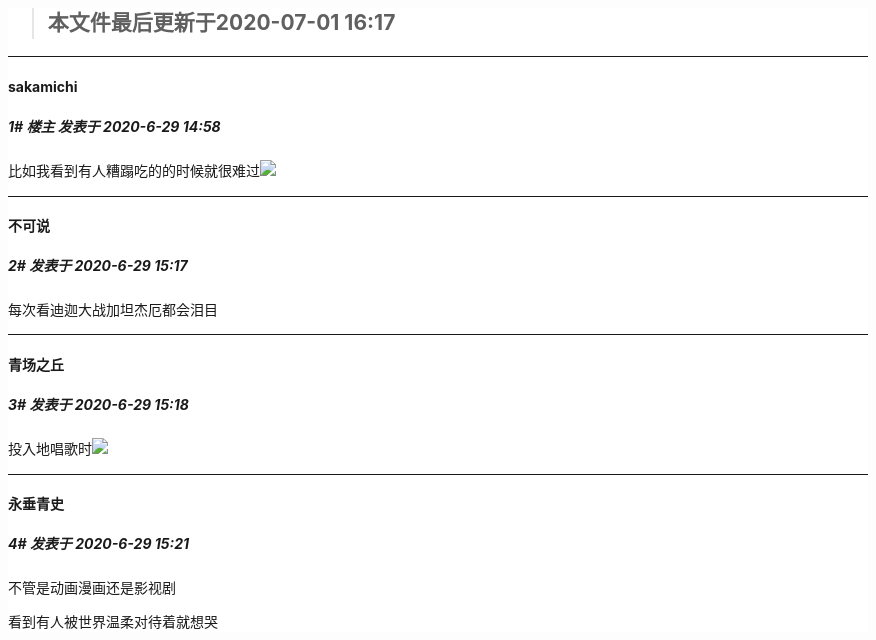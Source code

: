 > ## **本文件最后更新于2020-07-01 16:17** 



-----

####  sakamichi  
##### 1#       楼主       发表于 2020-6-29 14:58




比如我看到有人糟蹋吃的的时候就很难过<img src="https://static.saraba1st.com/image/smiley/face2017/068.png" referrerpolicy="no-referrer">







-----

####  不可说  
##### 2#       发表于 2020-6-29 15:17




每次看迪迦大战加坦杰厄都会泪目







-----

####  青场之丘  
##### 3#       发表于 2020-6-29 15:18




投入地唱歌时<img src="https://static.saraba1st.com/image/smiley/face2017/001.png" referrerpolicy="no-referrer">







-----

####  永垂青史  
##### 4#       发表于 2020-6-29 15:21




不管是动画漫画还是影视剧

看到有人被世界温柔对待着就想哭





